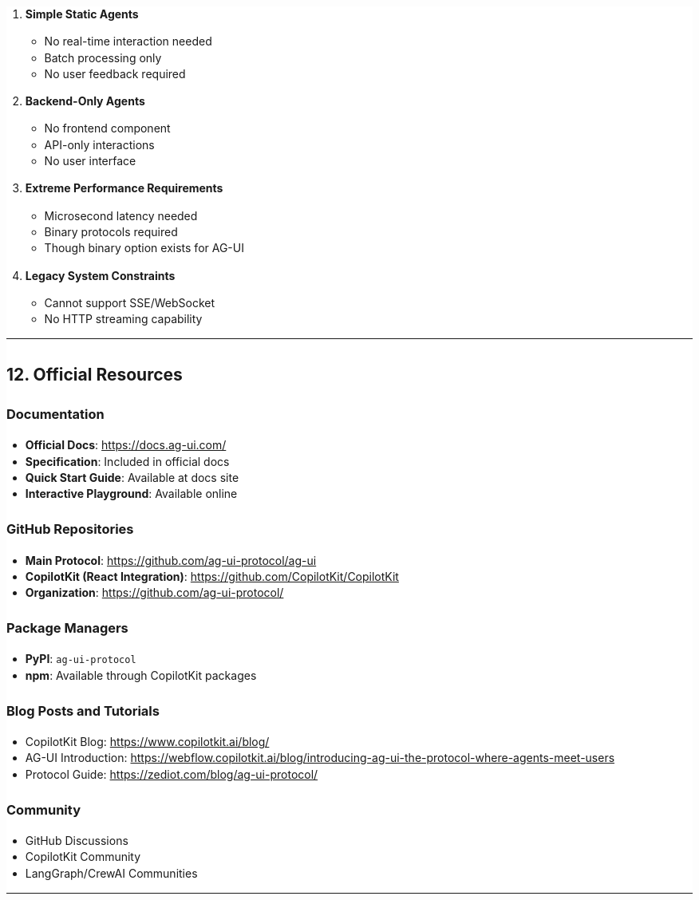 1. **Simple Static Agents**
   - No real-time interaction needed
   - Batch processing only
   - No user feedback required

2. **Backend-Only Agents**
   - No frontend component
   - API-only interactions
   - No user interface

3. **Extreme Performance Requirements**
   - Microsecond latency needed
   - Binary protocols required
   - Though binary option exists for AG-UI

4. **Legacy System Constraints**
   - Cannot support SSE/WebSocket
   - No HTTP streaming capability

---

## 12. Official Resources

### Documentation
- **Official Docs**: https://docs.ag-ui.com/
- **Specification**: Included in official docs
- **Quick Start Guide**: Available at docs site
- **Interactive Playground**: Available online

### GitHub Repositories
- **Main Protocol**: https://github.com/ag-ui-protocol/ag-ui
- **CopilotKit (React Integration)**: https://github.com/CopilotKit/CopilotKit
- **Organization**: https://github.com/ag-ui-protocol/

### Package Managers
- **PyPI**: `ag-ui-protocol`
- **npm**: Available through CopilotKit packages

### Blog Posts and Tutorials
- CopilotKit Blog: https://www.copilotkit.ai/blog/
- AG-UI Introduction: https://webflow.copilotkit.ai/blog/introducing-ag-ui-the-protocol-where-agents-meet-users
- Protocol Guide: https://zediot.com/blog/ag-ui-protocol/

### Community
- GitHub Discussions
- CopilotKit Community
- LangGraph/CrewAI Communities

---
